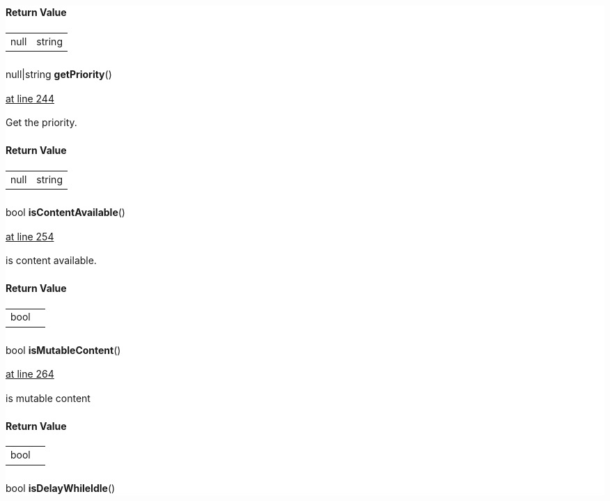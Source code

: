 #### Return Value

|   |   |
|---|---|
|null|string|

<a name id="method_getPriority"></a>

### 
 null|string **getPriority**()

[at line 244](https://github.com/code-lts/Laravel-FCM/blob/main/src/Message/OptionsBuilder.php#L244)

Get the priority.        

#### Return Value

|   |   |
|---|---|
|null|string|

<a name id="method_isContentAvailable"></a>

### 
 bool **isContentAvailable**()

[at line 254](https://github.com/code-lts/Laravel-FCM/blob/main/src/Message/OptionsBuilder.php#L254)

is content available.        

#### Return Value

|   |   |
|---|---|
|bool|

<a name id="method_isMutableContent"></a>

### 
 bool **isMutableContent**()

[at line 264](https://github.com/code-lts/Laravel-FCM/blob/main/src/Message/OptionsBuilder.php#L264)

is mutable content        

#### Return Value

|   |   |
|---|---|
|bool|

<a name id="method_isDelayWhileIdle"></a>

### 
 bool **isDelayWhileIdle**()
